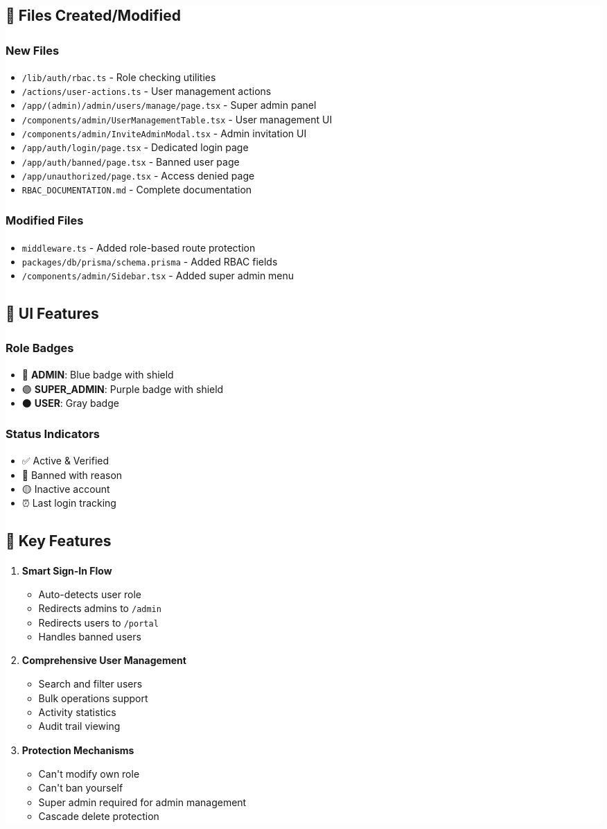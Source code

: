 ## 📁 Files Created/Modified

### New Files
- `/lib/auth/rbac.ts` - Role checking utilities
- `/actions/user-actions.ts` - User management actions
- `/app/(admin)/admin/users/manage/page.tsx` - Super admin panel
- `/components/admin/UserManagementTable.tsx` - User management UI
- `/components/admin/InviteAdminModal.tsx` - Admin invitation UI
- `/app/auth/login/page.tsx` - Dedicated login page
- `/app/auth/banned/page.tsx` - Banned user page
- `/app/unauthorized/page.tsx` - Access denied page
- `RBAC_DOCUMENTATION.md` - Complete documentation

### Modified Files
- `middleware.ts` - Added role-based route protection
- `packages/db/prisma/schema.prisma` - Added RBAC fields
- `/components/admin/Sidebar.tsx` - Added super admin menu

## 🎨 UI Features

### Role Badges
- 🔵 **ADMIN**: Blue badge with shield
- 🟣 **SUPER_ADMIN**: Purple badge with shield
- ⚫ **USER**: Gray badge

### Status Indicators
- ✅ Active & Verified
- 🔴 Banned with reason
- 🟡 Inactive account
- ⏰ Last login tracking

## 🔑 Key Features

1. **Smart Sign-In Flow**
   - Auto-detects user role
   - Redirects admins to `/admin`
   - Redirects users to `/portal`
   - Handles banned users

2. **Comprehensive User Management**
   - Search and filter users
   - Bulk operations support
   - Activity statistics
   - Audit trail viewing

3. **Protection Mechanisms**
   - Can't modify own role
   - Can't ban yourself
   - Super admin required for admin management
   - Cascade delete protection
